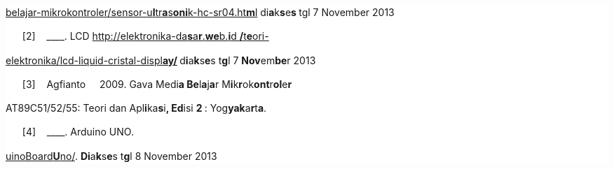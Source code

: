 <p><span class="font4" style="text-decoration:underline;">belajar-mikrokontroler/sensor-u</span><span class="font4" style="font-weight:bold;text-decoration:underline;">l</span><span class="font4" style="text-decoration:underline;">tr</span><span class="font4" style="font-weight:bold;text-decoration:underline;">a</span><span class="font4" style="text-decoration:underline;">s</span><span class="font4" style="font-weight:bold;text-decoration:underline;">oni</span><span class="font4" style="text-decoration:underline;">k-hc-sr04.ht</span><span class="font4" style="font-weight:bold;text-decoration:underline;">m</span><span class="font4" style="text-decoration:underline;">l</span><span class="font4"> di</span><span class="font4" style="font-weight:bold;">a</span><span class="font4">k</span><span class="font4" style="font-weight:bold;">s</span><span class="font4">e</span><span class="font4" style="font-weight:bold;">s </span><span class="font4">tgl 7 November 2013</span></p>
<ul style="list-style:none;"><li>
<p><span class="font4">[2] &nbsp;&nbsp;&nbsp;____. LCD </span><span class="font4" style="text-decoration:underline;">http://elektronika-da</span><span class="font4" style="font-weight:bold;text-decoration:underline;">s</span><span class="font4" style="text-decoration:underline;">a</span><span class="font4" style="font-weight:bold;text-decoration:underline;">r</span><span class="font4" style="text-decoration:underline;">.</span><span class="font4" style="font-weight:bold;text-decoration:underline;">we</span><span class="font4" style="text-decoration:underline;">b.</span><span class="font4" style="font-weight:bold;text-decoration:underline;">i</span><span class="font4" style="text-decoration:underline;">d </span><span class="font4" style="font-weight:bold;text-decoration:underline;">/</span><span class="font4" style="text-decoration:underline;">t</span><span class="font4" style="font-weight:bold;text-decoration:underline;">e</span><span class="font4" style="text-decoration:underline;">ori-</span></p></li></ul>
<p><span class="font4" style="text-decoration:underline;">elektronika/lcd-liquid-cristal-displ</span><span class="font4" style="font-weight:bold;text-decoration:underline;">ay/</span><span class="font4" style="font-weight:bold;"> </span><span class="font4">d</span><span class="font4" style="font-weight:bold;">i</span><span class="font4">a</span><span class="font4" style="font-weight:bold;">k</span><span class="font4">s</span><span class="font4" style="font-weight:bold;">e</span><span class="font4">s t</span><span class="font4" style="font-weight:bold;">g</span><span class="font4">l 7 </span><span class="font4" style="font-weight:bold;">Nov</span><span class="font4">em</span><span class="font4" style="font-weight:bold;">be</span><span class="font4">r 2013</span></p>
<ul style="list-style:none;"><li>
<p><span class="font4">[3] &nbsp;&nbsp;&nbsp;Agfianto &nbsp;&nbsp;&nbsp;&nbsp;2009. Gava Medi</span><span class="font4" style="font-weight:bold;">a Be</span><span class="font4">l</span><span class="font4" style="font-weight:bold;">a</span><span class="font4">j</span><span class="font4" style="font-weight:bold;">a</span><span class="font4">r M</span><span class="font4" style="font-weight:bold;">i</span><span class="font4">k</span><span class="font4" style="font-weight:bold;">r</span><span class="font4">ok</span><span class="font4" style="font-weight:bold;">ont</span><span class="font4">r</span><span class="font4" style="font-weight:bold;">ol</span><span class="font4">e</span><span class="font4" style="font-weight:bold;">r</span></p></li></ul>
<p><span class="font4">AT89C51/52/55: Teori dan Apl</span><span class="font4" style="font-weight:bold;">i</span><span class="font4">ka</span><span class="font4" style="font-weight:bold;">s</span><span class="font4">i</span><span class="font4" style="font-weight:bold;">, Ed</span><span class="font4">isi </span><span class="font4" style="font-weight:bold;">2 </span><span class="font4">: Yog</span><span class="font4" style="font-weight:bold;">yak</span><span class="font4">a</span><span class="font4" style="font-weight:bold;">r</span><span class="font4">t</span><span class="font4" style="font-weight:bold;">a</span><span class="font4">.</span></p>
<ul style="list-style:none;"><li>
<p><span class="font4">[4] &nbsp;&nbsp;&nbsp;____. Arduino UNO.</span></p></li></ul>
<p><span class="font4" style="text-decoration:underline;">uinoBoard</span><span class="font4" style="font-weight:bold;text-decoration:underline;">U</span><span class="font4" style="text-decoration:underline;">no/</span><span class="font4">. </span><span class="font4" style="font-weight:bold;">Di</span><span class="font4">a</span><span class="font4" style="font-weight:bold;">k</span><span class="font4">s</span><span class="font4" style="font-weight:bold;">e</span><span class="font4">s t</span><span class="font4" style="font-weight:bold;">g</span><span class="font4">l 8 November 2013</span></p>
<ul style="list-style:none;"><li>